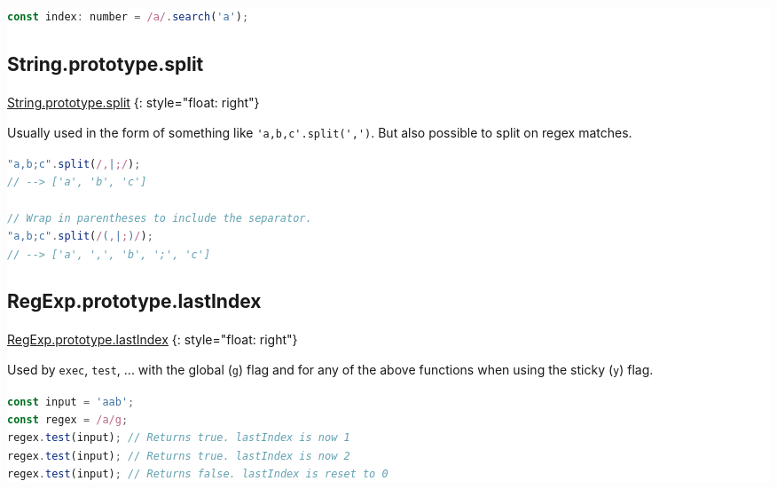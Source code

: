 ```javascript
const index: number = /a/.search('a');
```



## String.prototype.split

[String.prototype.split](https://developer.mozilla.org/en-US/docs/Web/JavaScript/Reference/Global_Objects/String/split)
{: style="float: right"}

Usually used in the form of something like `'a,b,c'.split(',')`.
But also possible to split on regex matches.

```javascript
"a,b;c".split(/,|;/);
// --> ['a', 'b', 'c']

// Wrap in parentheses to include the separator.
"a,b;c".split(/(,|;)/);
// --> ['a', ',', 'b', ';', 'c']
```



## RegExp.prototype.lastIndex

[RegExp.prototype.lastIndex](https://developer.mozilla.org/en-US/docs/Web/JavaScript/Reference/Global_Objects/RegExp/lastIndex)
{: style="float: right"}

Used by `exec`, `test`, ... with the global (`g`) flag and for any of the above functions when using the sticky (`y`) flag.

```javascript
const input = 'aab';
const regex = /a/g;
regex.test(input); // Returns true. lastIndex is now 1
regex.test(input); // Returns true. lastIndex is now 2
regex.test(input); // Returns false. lastIndex is reset to 0
```



[ignoreCase]: https://developer.mozilla.org/en-US/docs/Web/JavaScript/Reference/Global_Objects/RegExp/ignoreCase
[global]: https://developer.mozilla.org/en-US/docs/Web/JavaScript/Reference/Global_Objects/RegExp/global
[multiline]: https://developer.mozilla.org/en-US/docs/Web/JavaScript/Reference/Global_Objects/RegExp/multiline
[dotAll]: https://developer.mozilla.org/en-US/docs/Web/JavaScript/Reference/Global_Objects/RegExp/dotAll
[unicode]: https://developer.mozilla.org/en-US/docs/Web/JavaScript/Reference/Global_Objects/RegExp/unicode
[unicodeS]: https://developer.mozilla.org/en-US/docs/Web/JavaScript/Reference/Global_Objects/RegExp/unicodeSets
[sticky]: https://developer.mozilla.org/en-US/docs/Web/JavaScript/Reference/Global_Objects/RegExp/sticky
[hasIndices]: https://developer.mozilla.org/en-US/docs/Web/JavaScript/Reference/Global_Objects/RegExp/hasIndices
[flags]: https://developer.mozilla.org/en-US/docs/Web/JavaScript/Reference/Global_Objects/RegExp/flags
